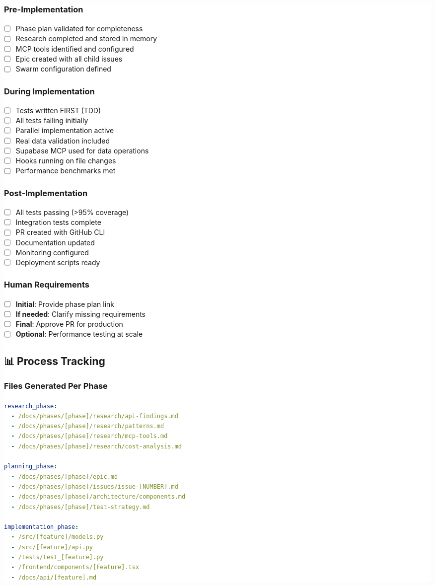 ### Pre-Implementation
- [ ] Phase plan validated for completeness
- [ ] Research completed and stored in memory
- [ ] MCP tools identified and configured
- [ ] Epic created with all child issues
- [ ] Swarm configuration defined

### During Implementation
- [ ] Tests written FIRST (TDD)
- [ ] All tests failing initially
- [ ] Parallel implementation active
- [ ] Real data validation included
- [ ] Supabase MCP used for data operations
- [ ] Hooks running on file changes
- [ ] Performance benchmarks met

### Post-Implementation
- [ ] All tests passing (>95% coverage)
- [ ] Integration tests complete
- [ ] PR created with GitHub CLI
- [ ] Documentation updated
- [ ] Monitoring configured
- [ ] Deployment scripts ready

### Human Requirements
- [ ] **Initial**: Provide phase plan link
- [ ] **If needed**: Clarify missing requirements
- [ ] **Final**: Approve PR for production
- [ ] **Optional**: Performance testing at scale

## 📊 Process Tracking

### Files Generated Per Phase
```yaml
research_phase:
  - /docs/phases/[phase]/research/api-findings.md
  - /docs/phases/[phase]/research/patterns.md
  - /docs/phases/[phase]/research/mcp-tools.md
  - /docs/phases/[phase]/research/cost-analysis.md

planning_phase:
  - /docs/phases/[phase]/epic.md
  - /docs/phases/[phase]/issues/issue-[NUMBER].md
  - /docs/phases/[phase]/architecture/components.md
  - /docs/phases/[phase]/test-strategy.md

implementation_phase:
  - /src/[feature]/models.py
  - /src/[feature]/api.py
  - /tests/test_[feature].py
  - /frontend/components/[Feature].tsx
  - /docs/api/[feature].md
```
